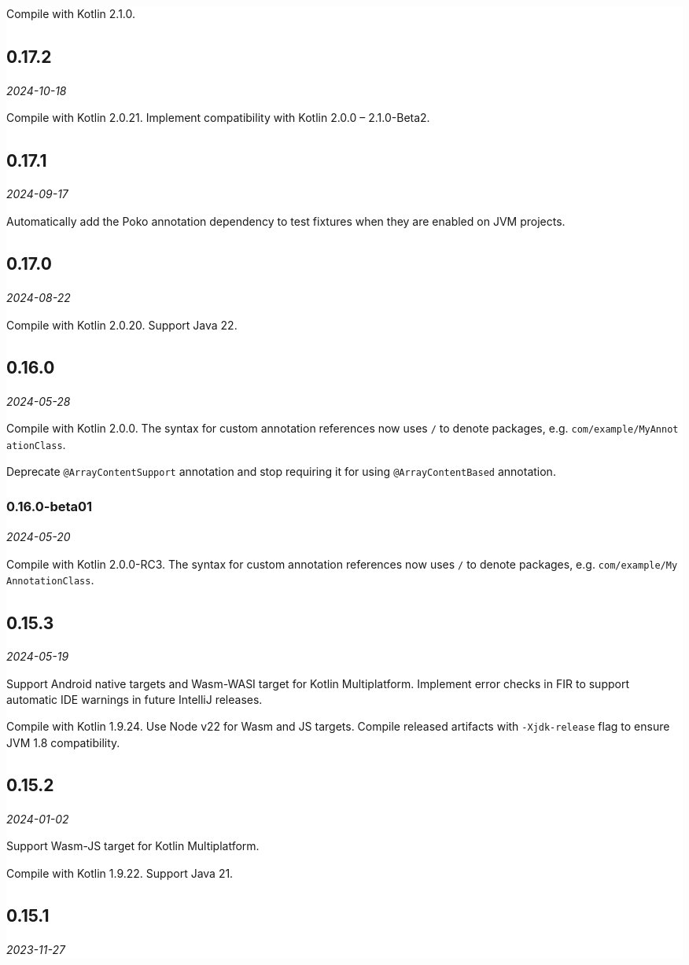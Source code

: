 Compile with Kotlin 2.1.0.

## 0.17.2
_2024-10-18_

Compile with Kotlin 2.0.21. Implement compatibility with Kotlin 2.0.0 – 2.1.0-Beta2.

## 0.17.1
_2024-09-17_

Automatically add the Poko annotation dependency to test fixtures when they are enabled on JVM
projects.

## 0.17.0
_2024-08-22_

Compile with Kotlin 2.0.20. Support Java 22.

## 0.16.0
_2024-05-28_

Compile with Kotlin 2.0.0. The syntax for custom annotation references now uses `/` to denote
packages, e.g. `com/example/MyAnnotationClass`.

Deprecate `@ArrayContentSupport` annotation and stop requiring it for using `@ArrayContentBased`
annotation.

### 0.16.0-beta01
_2024-05-20_

Compile with Kotlin 2.0.0-RC3. The syntax for custom annotation references now uses `/` to denote
packages, e.g. `com/example/MyAnnotationClass`.

## 0.15.3
_2024-05-19_

Support Android native targets and Wasm-WASI target for Kotlin Multiplatform. Implement error checks
in FIR to support automatic IDE warnings in future IntelliJ releases.

Compile with Kotlin 1.9.24. Use Node v22 for Wasm and JS targets. Compile released artifacts with
`-Xjdk-release` flag to ensure JVM 1.8 compatibility.

## 0.15.2
_2024-01-02_

Support Wasm-JS target for Kotlin Multiplatform.

Compile with Kotlin 1.9.22. Support Java 21.

## 0.15.1
_2023-11-27_
